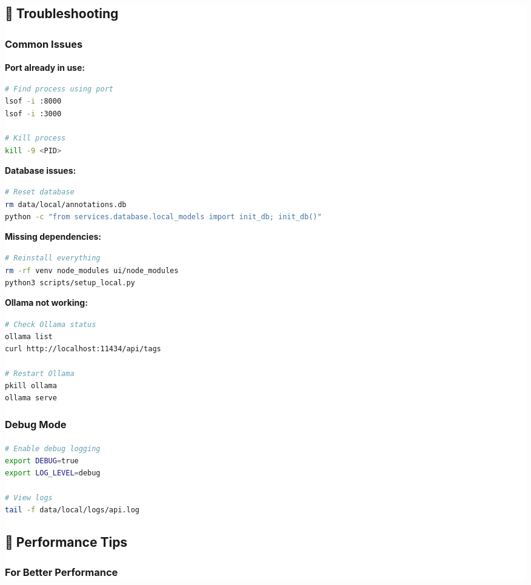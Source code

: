 ## 🔧 Troubleshooting

### Common Issues

**Port already in use:**
```bash
# Find process using port
lsof -i :8000
lsof -i :3000

# Kill process
kill -9 <PID>
```

**Database issues:**
```bash
# Reset database
rm data/local/annotations.db
python -c "from services.database.local_models import init_db; init_db()"
```

**Missing dependencies:**
```bash
# Reinstall everything
rm -rf venv node_modules ui/node_modules
python3 scripts/setup_local.py
```

**Ollama not working:**
```bash
# Check Ollama status
ollama list
curl http://localhost:11434/api/tags

# Restart Ollama
pkill ollama
ollama serve
```

### Debug Mode

```bash
# Enable debug logging
export DEBUG=true
export LOG_LEVEL=debug

# View logs
tail -f data/local/logs/api.log
```

## 🚀 Performance Tips

### For Better Performance
